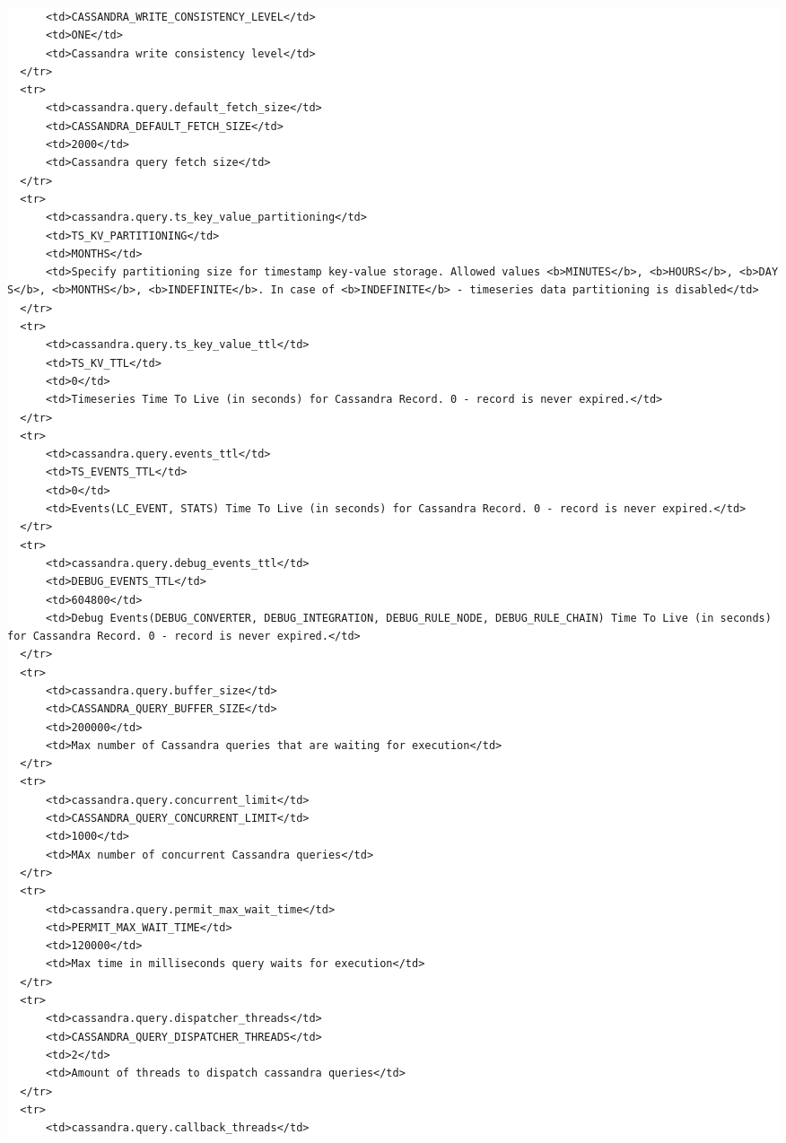           <td>CASSANDRA_WRITE_CONSISTENCY_LEVEL</td>
          <td>ONE</td>
          <td>Cassandra write consistency level</td>
      </tr>
      <tr>
          <td>cassandra.query.default_fetch_size</td>
          <td>CASSANDRA_DEFAULT_FETCH_SIZE</td>
          <td>2000</td>
          <td>Cassandra query fetch size</td>
      </tr>
      <tr>
          <td>cassandra.query.ts_key_value_partitioning</td>
          <td>TS_KV_PARTITIONING</td>
          <td>MONTHS</td>
          <td>Specify partitioning size for timestamp key-value storage. Allowed values <b>MINUTES</b>, <b>HOURS</b>, <b>DAYS</b>, <b>MONTHS</b>, <b>INDEFINITE</b>. In case of <b>INDEFINITE</b> - timeseries data partitioning is disabled</td>
      </tr>
      <tr>
          <td>cassandra.query.ts_key_value_ttl</td>
          <td>TS_KV_TTL</td>
          <td>0</td>
          <td>Timeseries Time To Live (in seconds) for Cassandra Record. 0 - record is never expired.</td>
      </tr>
      <tr>
          <td>cassandra.query.events_ttl</td>
          <td>TS_EVENTS_TTL</td>
          <td>0</td>
          <td>Events(LC_EVENT, STATS) Time To Live (in seconds) for Cassandra Record. 0 - record is never expired.</td>
      </tr>
      <tr>
          <td>cassandra.query.debug_events_ttl</td>
          <td>DEBUG_EVENTS_TTL</td>
          <td>604800</td>
          <td>Debug Events(DEBUG_CONVERTER, DEBUG_INTEGRATION, DEBUG_RULE_NODE, DEBUG_RULE_CHAIN) Time To Live (in seconds) for Cassandra Record. 0 - record is never expired.</td>
      </tr>
      <tr>
          <td>cassandra.query.buffer_size</td>
          <td>CASSANDRA_QUERY_BUFFER_SIZE</td>
          <td>200000</td>
          <td>Max number of Cassandra queries that are waiting for execution</td>
      </tr>
      <tr>
          <td>cassandra.query.concurrent_limit</td>
          <td>CASSANDRA_QUERY_CONCURRENT_LIMIT</td>
          <td>1000</td>
          <td>MAx number of concurrent Cassandra queries</td>
      </tr>
      <tr>
          <td>cassandra.query.permit_max_wait_time</td>
          <td>PERMIT_MAX_WAIT_TIME</td>
          <td>120000</td>
          <td>Max time in milliseconds query waits for execution</td>
      </tr>
      <tr>
          <td>cassandra.query.dispatcher_threads</td>
          <td>CASSANDRA_QUERY_DISPATCHER_THREADS</td>
          <td>2</td>
          <td>Amount of threads to dispatch cassandra queries</td>
      </tr>
      <tr>
          <td>cassandra.query.callback_threads</td>